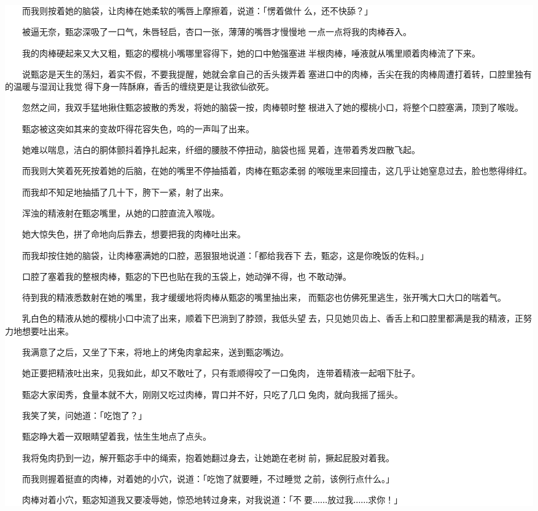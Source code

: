 　　而我则按着她的脑袋，让肉棒在她柔软的嘴唇上摩擦着，说道：「愣着做什
么，还不快舔？」

　　被逼无奈，甄宓深吸了一口气，朱唇轻启，杏口一张，薄薄的嘴唇才慢慢地
一点一点将我的肉棒吞入。

　　我的肉棒硬起来又大又粗，甄宓的樱桃小嘴哪里容得下，她的口中勉强塞进
半根肉棒，唾液就从嘴里顺着肉棒流了下来。

　　说甄宓是天生的荡妇，着实不假，不要我提醒，她就会拿自己的舌头拨弄着
塞进口中的肉棒，舌尖在我的肉棒周遭打着转，口腔里独有的温暖与湿润让我觉
得下身一阵酥麻，香舌的缠绕更是让我欲仙欲死。

　　忽然之间，我双手猛地揪住甄宓披散的秀发，将她的脑袋一按，肉棒顿时整
根进入了她的樱桃小口，将整个口腔塞满，顶到了喉咙。

　　甄宓被这突如其来的变故吓得花容失色，呜的一声叫了出来。

　　她难以喘息，洁白的胴体颤抖着挣扎起来，纤细的腰肢不停扭动，脑袋也摇
晃着，连带着秀发四散飞起。

　　而我则大笑着死死按着她的后脑，在她的嘴里不停抽插着，肉棒在甄宓柔弱
的喉咙里来回撞击，这几乎让她窒息过去，脸也憋得绯红。

　　而我却不知足地抽插了几十下，胯下一紧，射了出来。

　　浑浊的精液射在甄宓嘴里，从她的口腔直流入喉咙。

　　她大惊失色，拼了命地向后靠去，想要把我的肉棒吐出来。

　　而我却按住她的脑袋，让肉棒塞满她的口腔，恶狠狠地说道：「都给我吞下
去，甄宓，这是你晚饭的佐料。」

　　口腔了塞着我的整根肉棒，甄宓的下巴也贴在我的玉袋上，她动弹不得，也
不敢动弹。

　　待到我的精液悉数射在她的嘴里，我才缓缓地将肉棒从甄宓的嘴里抽出来，
而甄宓也仿佛死里逃生，张开嘴大口大口的喘着气。

　　乳白色的精液从她的樱桃小口中流了出来，顺着下巴淌到了脖颈，我低头望
去，只见她贝齿上、香舌上和口腔里都满是我的精液，正努力地想要吐出来。

　　我满意了之后，又坐了下来，将地上的烤兔肉拿起来，送到甄宓嘴边。

　　她正要把精液吐出来，见我如此，却又不敢吐了，只有乖顺得咬了一口兔肉，
连带着精液一起咽下肚子。

　　甄宓大家闺秀，食量本就不大，刚刚又吃过肉棒，胃口并不好，只吃了几口
兔肉，就向我摇了摇头。

　　我笑了笑，问她道：「吃饱了？」

　　甄宓睁大着一双眼睛望着我，怯生生地点了点头。

　　我将兔肉扔到一边，解开甄宓手中的绳索，抱着她翻过身去，让她跪在老树
前，撅起屁股对着我。

　　而我则握着挺直的肉棒，对着她的小穴，说道：「吃饱了就要睡，不过睡觉
之前，该例行点什么。」

　　肉棒对着小穴，甄宓知道我又要凌辱她，惊恐地转过身来，对我说道：「不
要……放过我……求你！」
